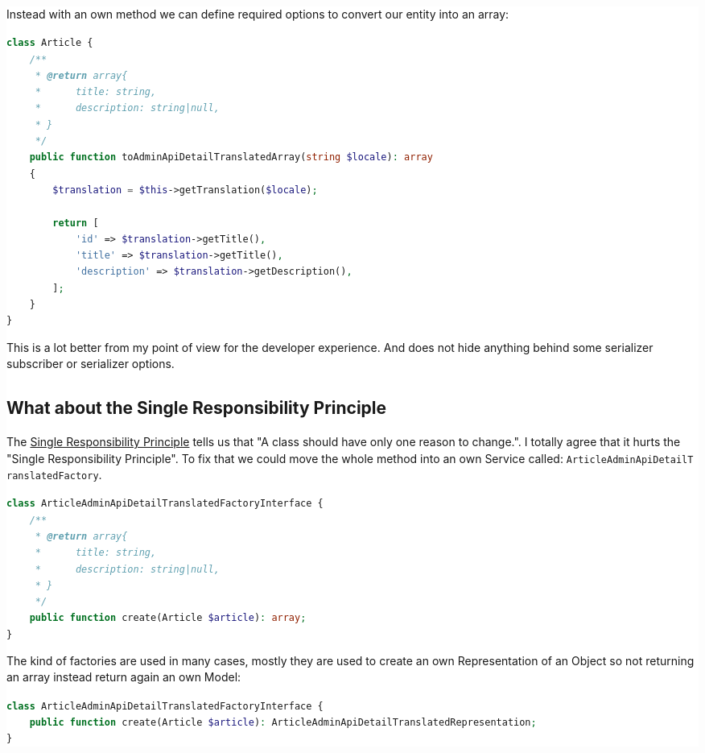 Instead with an own method we can define required options to convert our entity into an array:

```php
class Article {
    /**
     * @return array{
     *      title: string,
     *      description: string|null,
     * }
     */
    public function toAdminApiDetailTranslatedArray(string $locale): array
    {
        $translation = $this->getTranslation($locale);
    
        return [
            'id' => $translation->getTitle(),
            'title' => $translation->getTitle(),
            'description' => $translation->getDescription(),
        ];
    }
}
```

This is a lot better from my point of view for the developer experience. And does not hide
anything behind some serializer subscriber or serializer options.

## What about the Single Responsibility Principle

The [Single Responsibility Principle](https://en.wikipedia.org/wiki/Single-responsibility_principle)
tells us that "A class should have only one reason to change.".
I totally agree that it hurts the "Single Responsibility Principle". To fix that we could move
the whole method into an own Service called: `ArticleAdminApiDetailTranslatedFactory`.

```php
class ArticleAdminApiDetailTranslatedFactoryInterface {
    /**
     * @return array{
     *      title: string,
     *      description: string|null,
     * }
     */
    public function create(Article $article): array;
}
```

The kind of factories are used in many cases, mostly they are used to create an own Representation
of an Object so not returning an array instead return again an own Model:

```php
class ArticleAdminApiDetailTranslatedFactoryInterface {
    public function create(Article $article): ArticleAdminApiDetailTranslatedRepresentation;
}
```
